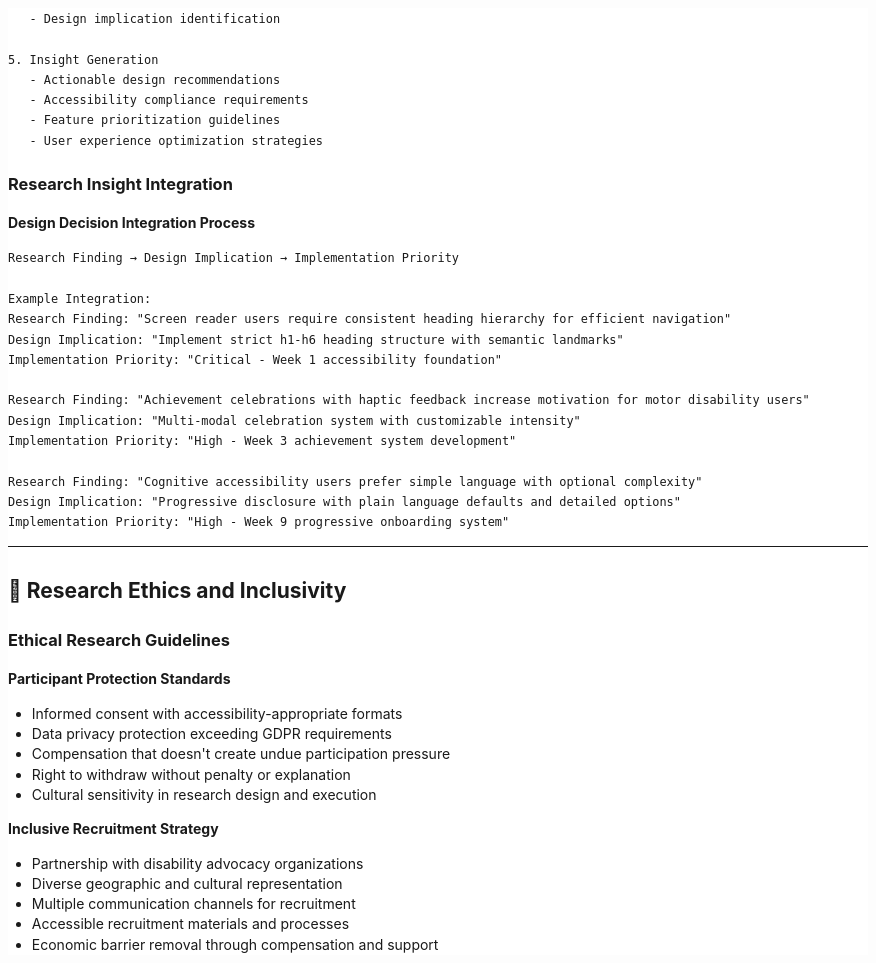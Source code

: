 ```
   - Design implication identification

5. Insight Generation
   - Actionable design recommendations
   - Accessibility compliance requirements
   - Feature prioritization guidelines
   - User experience optimization strategies
```

### Research Insight Integration

**Design Decision Integration Process**

```
Research Finding → Design Implication → Implementation Priority

Example Integration:
Research Finding: "Screen reader users require consistent heading hierarchy for efficient navigation"
Design Implication: "Implement strict h1-h6 heading structure with semantic landmarks"
Implementation Priority: "Critical - Week 1 accessibility foundation"

Research Finding: "Achievement celebrations with haptic feedback increase motivation for motor disability users"
Design Implication: "Multi-modal celebration system with customizable intensity"
Implementation Priority: "High - Week 3 achievement system development"

Research Finding: "Cognitive accessibility users prefer simple language with optional complexity"
Design Implication: "Progressive disclosure with plain language defaults and detailed options"
Implementation Priority: "High - Week 9 progressive onboarding system"
```

---

## 🤝 Research Ethics and Inclusivity

### Ethical Research Guidelines

**Participant Protection Standards**
- Informed consent with accessibility-appropriate formats
- Data privacy protection exceeding GDPR requirements
- Compensation that doesn't create undue participation pressure
- Right to withdraw without penalty or explanation
- Cultural sensitivity in research design and execution

**Inclusive Recruitment Strategy**
- Partnership with disability advocacy organizations
- Diverse geographic and cultural representation
- Multiple communication channels for recruitment
- Accessible recruitment materials and processes
- Economic barrier removal through compensation and support
